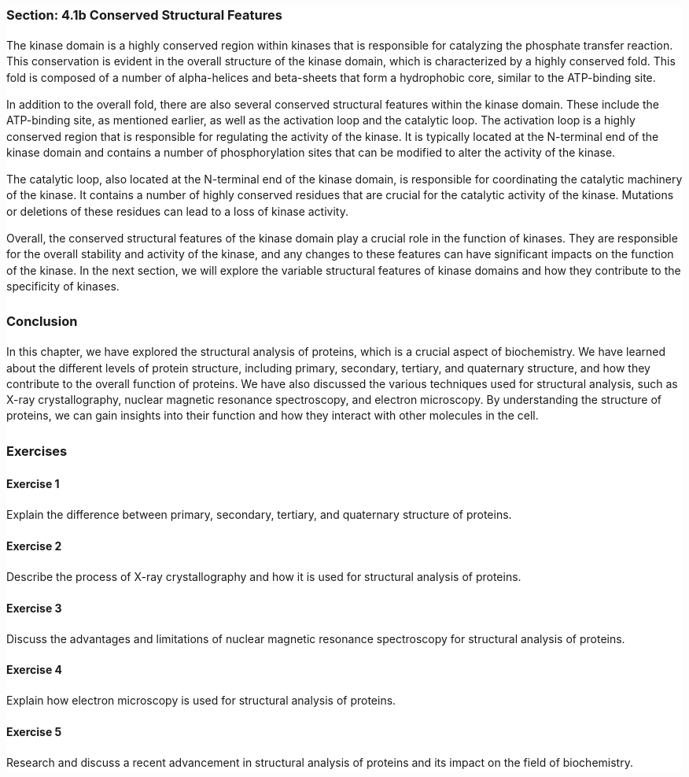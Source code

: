


### Section: 4.1b Conserved Structural Features

The kinase domain is a highly conserved region within kinases that is responsible for catalyzing the phosphate transfer reaction. This conservation is evident in the overall structure of the kinase domain, which is characterized by a highly conserved fold. This fold is composed of a number of alpha-helices and beta-sheets that form a hydrophobic core, similar to the ATP-binding site.

In addition to the overall fold, there are also several conserved structural features within the kinase domain. These include the ATP-binding site, as mentioned earlier, as well as the activation loop and the catalytic loop. The activation loop is a highly conserved region that is responsible for regulating the activity of the kinase. It is typically located at the N-terminal end of the kinase domain and contains a number of phosphorylation sites that can be modified to alter the activity of the kinase.

The catalytic loop, also located at the N-terminal end of the kinase domain, is responsible for coordinating the catalytic machinery of the kinase. It contains a number of highly conserved residues that are crucial for the catalytic activity of the kinase. Mutations or deletions of these residues can lead to a loss of kinase activity.

Overall, the conserved structural features of the kinase domain play a crucial role in the function of kinases. They are responsible for the overall stability and activity of the kinase, and any changes to these features can have significant impacts on the function of the kinase. In the next section, we will explore the variable structural features of kinase domains and how they contribute to the specificity of kinases.


### Conclusion
In this chapter, we have explored the structural analysis of proteins, which is a crucial aspect of biochemistry. We have learned about the different levels of protein structure, including primary, secondary, tertiary, and quaternary structure, and how they contribute to the overall function of proteins. We have also discussed the various techniques used for structural analysis, such as X-ray crystallography, nuclear magnetic resonance spectroscopy, and electron microscopy. By understanding the structure of proteins, we can gain insights into their function and how they interact with other molecules in the cell.

### Exercises
#### Exercise 1
Explain the difference between primary, secondary, tertiary, and quaternary structure of proteins.

#### Exercise 2
Describe the process of X-ray crystallography and how it is used for structural analysis of proteins.

#### Exercise 3
Discuss the advantages and limitations of nuclear magnetic resonance spectroscopy for structural analysis of proteins.

#### Exercise 4
Explain how electron microscopy is used for structural analysis of proteins.

#### Exercise 5
Research and discuss a recent advancement in structural analysis of proteins and its impact on the field of biochemistry.
